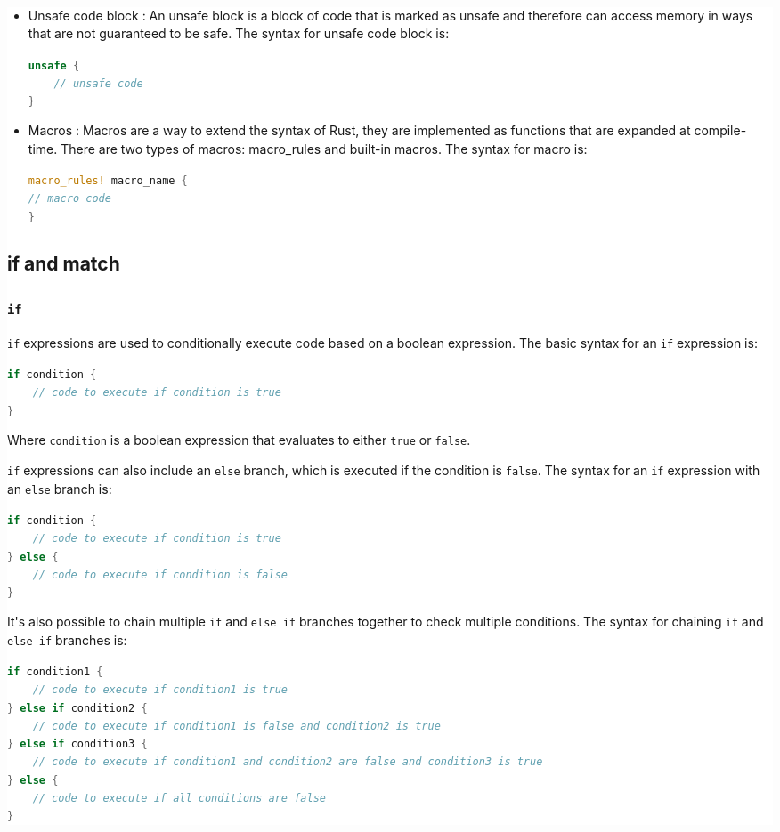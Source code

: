 - Unsafe code block : An unsafe block is a block of code that is marked as unsafe and therefore can access memory in ways that are not guaranteed to be safe. The syntax for unsafe code block is:

  ```rust
  unsafe {
      // unsafe code
  }
  ```

- Macros : Macros are a way to extend the syntax of Rust, they are implemented as functions that are expanded at compile-time. There are two types of macros: macro_rules and built-in macros. The syntax for macro is:

  ```rust
  macro_rules! macro_name {
  // macro code
  }
  ```

## if and match

### `if`

`if` expressions are used to conditionally execute code based on a boolean expression. The basic syntax for an `if` expression is:

```rust
if condition {
    // code to execute if condition is true
}
```

Where `condition` is a boolean expression that evaluates to either `true` or `false`.

`if` expressions can also include an `else` branch, which is executed if the condition is `false`. The syntax for an `if` expression with an `else` branch is:

```rust
if condition {
    // code to execute if condition is true
} else {
    // code to execute if condition is false
}
```

It's also possible to chain multiple `if` and `else if` branches together to check multiple conditions. The syntax for chaining `if` and `else if` branches is:

```rust
if condition1 {
    // code to execute if condition1 is true
} else if condition2 {
    // code to execute if condition1 is false and condition2 is true
} else if condition3 {
    // code to execute if condition1 and condition2 are false and condition3 is true
} else {
    // code to execute if all conditions are false
}
```

